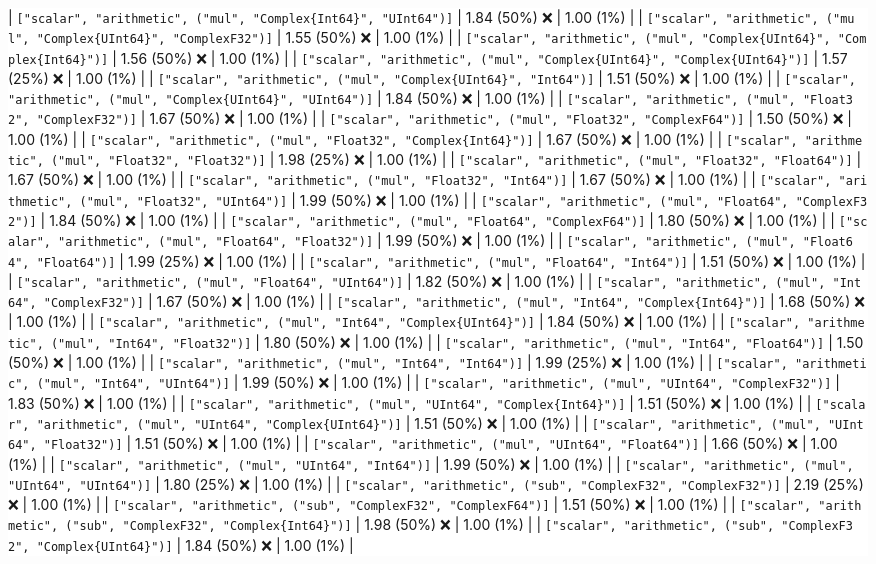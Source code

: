 | `["scalar", "arithmetic", ("mul", "Complex{Int64}", "UInt64")]` | 1.84 (50%) :x: | 1.00 (1%)  |
| `["scalar", "arithmetic", ("mul", "Complex{UInt64}", "ComplexF32")]` | 1.55 (50%) :x: | 1.00 (1%)  |
| `["scalar", "arithmetic", ("mul", "Complex{UInt64}", "Complex{Int64}")]` | 1.56 (50%) :x: | 1.00 (1%)  |
| `["scalar", "arithmetic", ("mul", "Complex{UInt64}", "Complex{UInt64}")]` | 1.57 (25%) :x: | 1.00 (1%)  |
| `["scalar", "arithmetic", ("mul", "Complex{UInt64}", "Int64")]` | 1.51 (50%) :x: | 1.00 (1%)  |
| `["scalar", "arithmetic", ("mul", "Complex{UInt64}", "UInt64")]` | 1.84 (50%) :x: | 1.00 (1%)  |
| `["scalar", "arithmetic", ("mul", "Float32", "ComplexF32")]` | 1.67 (50%) :x: | 1.00 (1%)  |
| `["scalar", "arithmetic", ("mul", "Float32", "ComplexF64")]` | 1.50 (50%) :x: | 1.00 (1%)  |
| `["scalar", "arithmetic", ("mul", "Float32", "Complex{Int64}")]` | 1.67 (50%) :x: | 1.00 (1%)  |
| `["scalar", "arithmetic", ("mul", "Float32", "Float32")]` | 1.98 (25%) :x: | 1.00 (1%)  |
| `["scalar", "arithmetic", ("mul", "Float32", "Float64")]` | 1.67 (50%) :x: | 1.00 (1%)  |
| `["scalar", "arithmetic", ("mul", "Float32", "Int64")]` | 1.67 (50%) :x: | 1.00 (1%)  |
| `["scalar", "arithmetic", ("mul", "Float32", "UInt64")]` | 1.99 (50%) :x: | 1.00 (1%)  |
| `["scalar", "arithmetic", ("mul", "Float64", "ComplexF32")]` | 1.84 (50%) :x: | 1.00 (1%)  |
| `["scalar", "arithmetic", ("mul", "Float64", "ComplexF64")]` | 1.80 (50%) :x: | 1.00 (1%)  |
| `["scalar", "arithmetic", ("mul", "Float64", "Float32")]` | 1.99 (50%) :x: | 1.00 (1%)  |
| `["scalar", "arithmetic", ("mul", "Float64", "Float64")]` | 1.99 (25%) :x: | 1.00 (1%)  |
| `["scalar", "arithmetic", ("mul", "Float64", "Int64")]` | 1.51 (50%) :x: | 1.00 (1%)  |
| `["scalar", "arithmetic", ("mul", "Float64", "UInt64")]` | 1.82 (50%) :x: | 1.00 (1%)  |
| `["scalar", "arithmetic", ("mul", "Int64", "ComplexF32")]` | 1.67 (50%) :x: | 1.00 (1%)  |
| `["scalar", "arithmetic", ("mul", "Int64", "Complex{Int64}")]` | 1.68 (50%) :x: | 1.00 (1%)  |
| `["scalar", "arithmetic", ("mul", "Int64", "Complex{UInt64}")]` | 1.84 (50%) :x: | 1.00 (1%)  |
| `["scalar", "arithmetic", ("mul", "Int64", "Float32")]` | 1.80 (50%) :x: | 1.00 (1%)  |
| `["scalar", "arithmetic", ("mul", "Int64", "Float64")]` | 1.50 (50%) :x: | 1.00 (1%)  |
| `["scalar", "arithmetic", ("mul", "Int64", "Int64")]` | 1.99 (25%) :x: | 1.00 (1%)  |
| `["scalar", "arithmetic", ("mul", "Int64", "UInt64")]` | 1.99 (50%) :x: | 1.00 (1%)  |
| `["scalar", "arithmetic", ("mul", "UInt64", "ComplexF32")]` | 1.83 (50%) :x: | 1.00 (1%)  |
| `["scalar", "arithmetic", ("mul", "UInt64", "Complex{Int64}")]` | 1.51 (50%) :x: | 1.00 (1%)  |
| `["scalar", "arithmetic", ("mul", "UInt64", "Complex{UInt64}")]` | 1.51 (50%) :x: | 1.00 (1%)  |
| `["scalar", "arithmetic", ("mul", "UInt64", "Float32")]` | 1.51 (50%) :x: | 1.00 (1%)  |
| `["scalar", "arithmetic", ("mul", "UInt64", "Float64")]` | 1.66 (50%) :x: | 1.00 (1%)  |
| `["scalar", "arithmetic", ("mul", "UInt64", "Int64")]` | 1.99 (50%) :x: | 1.00 (1%)  |
| `["scalar", "arithmetic", ("mul", "UInt64", "UInt64")]` | 1.80 (25%) :x: | 1.00 (1%)  |
| `["scalar", "arithmetic", ("sub", "ComplexF32", "ComplexF32")]` | 2.19 (25%) :x: | 1.00 (1%)  |
| `["scalar", "arithmetic", ("sub", "ComplexF32", "ComplexF64")]` | 1.51 (50%) :x: | 1.00 (1%)  |
| `["scalar", "arithmetic", ("sub", "ComplexF32", "Complex{Int64}")]` | 1.98 (50%) :x: | 1.00 (1%)  |
| `["scalar", "arithmetic", ("sub", "ComplexF32", "Complex{UInt64}")]` | 1.84 (50%) :x: | 1.00 (1%)  |